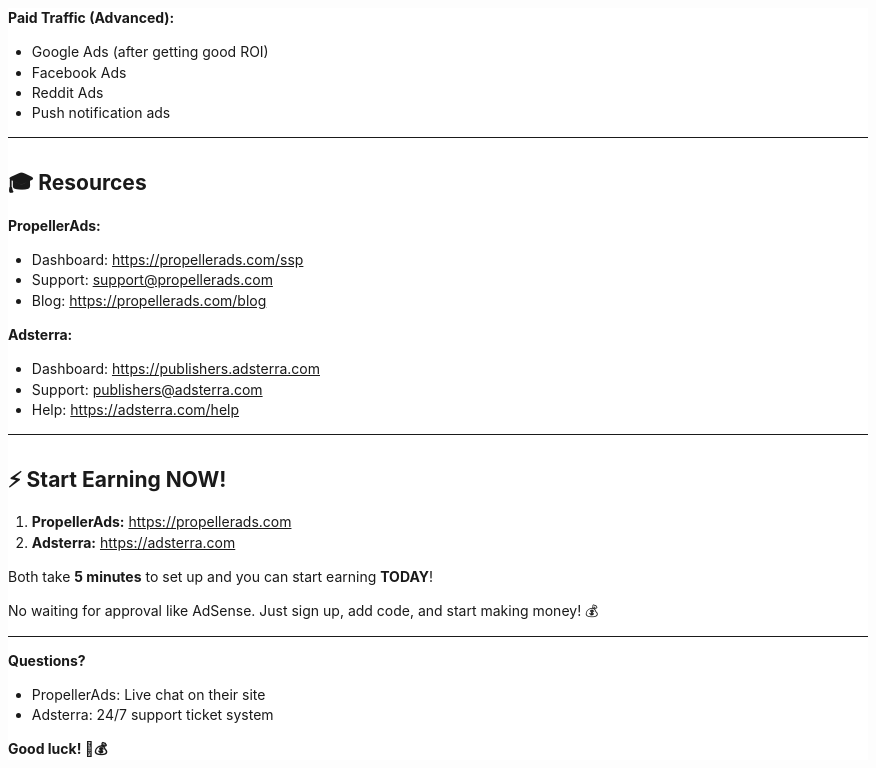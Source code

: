 **Paid Traffic (Advanced):**
- Google Ads (after getting good ROI)
- Facebook Ads
- Reddit Ads
- Push notification ads

---

## 🎓 Resources

**PropellerAds:**
- Dashboard: https://propellerads.com/ssp
- Support: support@propellerads.com
- Blog: https://propellerads.com/blog

**Adsterra:**
- Dashboard: https://publishers.adsterra.com
- Support: publishers@adsterra.com
- Help: https://adsterra.com/help

---

## ⚡ Start Earning NOW!

1. **PropellerAds:** https://propellerads.com
2. **Adsterra:** https://adsterra.com

Both take **5 minutes** to set up and you can start earning **TODAY**!

No waiting for approval like AdSense. Just sign up, add code, and start making money! 💰

---

**Questions?** 
- PropellerAds: Live chat on their site
- Adsterra: 24/7 support ticket system

**Good luck! 🚀💰**
